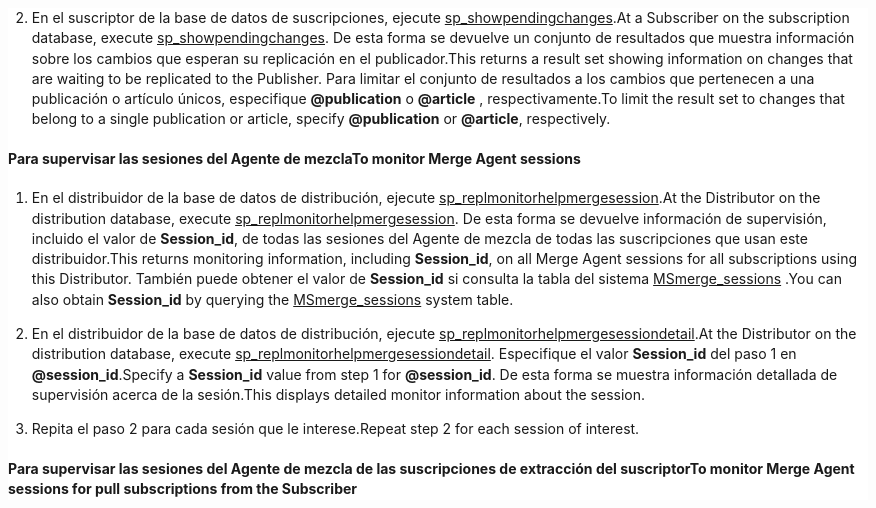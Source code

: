 2.  <span data-ttu-id="37053-133">En el suscriptor de la base de datos de suscripciones, ejecute [sp_showpendingchanges](/sql/relational-databases/system-stored-procedures/sp-showpendingchanges-transact-sql).</span><span class="sxs-lookup"><span data-stu-id="37053-133">At a Subscriber on the subscription database, execute [sp_showpendingchanges](/sql/relational-databases/system-stored-procedures/sp-showpendingchanges-transact-sql).</span></span> <span data-ttu-id="37053-134">De esta forma se devuelve un conjunto de resultados que muestra información sobre los cambios que esperan su replicación en el publicador.</span><span class="sxs-lookup"><span data-stu-id="37053-134">This returns a result set showing information on changes that are waiting to be replicated to the Publisher.</span></span> <span data-ttu-id="37053-135">Para limitar el conjunto de resultados a los cambios que pertenecen a una publicación o artículo únicos, especifique **@publication** o **@article** , respectivamente.</span><span class="sxs-lookup"><span data-stu-id="37053-135">To limit the result set to changes that belong to a single publication or article, specify **@publication** or **@article**, respectively.</span></span>  
  
#### <a name="to-monitor-merge-agent-sessions"></a><span data-ttu-id="37053-136">Para supervisar las sesiones del Agente de mezcla</span><span class="sxs-lookup"><span data-stu-id="37053-136">To monitor Merge Agent sessions</span></span>  
  
1.  <span data-ttu-id="37053-137">En el distribuidor de la base de datos de distribución, ejecute [sp_replmonitorhelpmergesession](/sql/relational-databases/system-stored-procedures/sp-replmonitorhelpmergesession-transact-sql).</span><span class="sxs-lookup"><span data-stu-id="37053-137">At the Distributor on the distribution database, execute [sp_replmonitorhelpmergesession](/sql/relational-databases/system-stored-procedures/sp-replmonitorhelpmergesession-transact-sql).</span></span> <span data-ttu-id="37053-138">De esta forma se devuelve información de supervisión, incluido el valor de **Session_id**, de todas las sesiones del Agente de mezcla de todas las suscripciones que usan este distribuidor.</span><span class="sxs-lookup"><span data-stu-id="37053-138">This returns monitoring information, including **Session_id**, on all Merge Agent sessions for all subscriptions using this Distributor.</span></span> <span data-ttu-id="37053-139">También puede obtener el valor de **Session_id** si consulta la tabla del sistema [MSmerge_sessions](/sql/relational-databases/system-tables/msmerge-sessions-transact-sql) .</span><span class="sxs-lookup"><span data-stu-id="37053-139">You can also obtain **Session_id** by querying the [MSmerge_sessions](/sql/relational-databases/system-tables/msmerge-sessions-transact-sql) system table.</span></span>  
  
2.  <span data-ttu-id="37053-140">En el distribuidor de la base de datos de distribución, ejecute [sp_replmonitorhelpmergesessiondetail](/sql/relational-databases/system-stored-procedures/sp-replmonitorhelpmergesessiondetail-transact-sql).</span><span class="sxs-lookup"><span data-stu-id="37053-140">At the Distributor on the distribution database, execute [sp_replmonitorhelpmergesessiondetail](/sql/relational-databases/system-stored-procedures/sp-replmonitorhelpmergesessiondetail-transact-sql).</span></span> <span data-ttu-id="37053-141">Especifique el valor **Session_id** del paso 1 en **@session_id**.</span><span class="sxs-lookup"><span data-stu-id="37053-141">Specify a **Session_id** value from step 1 for **@session_id**.</span></span> <span data-ttu-id="37053-142">De esta forma se muestra información detallada de supervisión acerca de la sesión.</span><span class="sxs-lookup"><span data-stu-id="37053-142">This displays detailed monitor information about the session.</span></span>  
  
3.  <span data-ttu-id="37053-143">Repita el paso 2 para cada sesión que le interese.</span><span class="sxs-lookup"><span data-stu-id="37053-143">Repeat step 2 for each session of interest.</span></span>  
  
#### <a name="to-monitor-merge-agent-sessions-for-pull-subscriptions-from-the-subscriber"></a><span data-ttu-id="37053-144">Para supervisar las sesiones del Agente de mezcla de las suscripciones de extracción del suscriptor</span><span class="sxs-lookup"><span data-stu-id="37053-144">To monitor Merge Agent sessions for pull subscriptions from the Subscriber</span></span>  
  